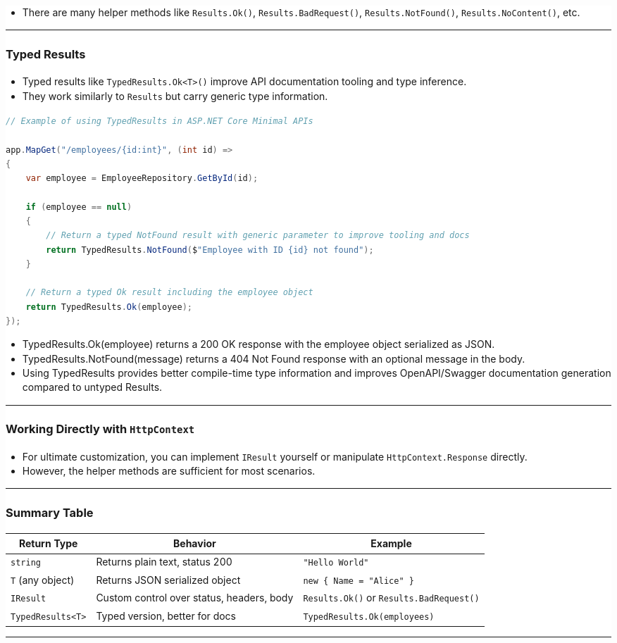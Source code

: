 - There are many helper methods like `Results.Ok()`, `Results.BadRequest()`, `Results.NotFound()`, `Results.NoContent()`, etc.

---

### Typed Results

- Typed results like `TypedResults.Ok<T>()` improve API documentation tooling and type inference.
- They work similarly to `Results` but carry generic type information.

```c#
// Example of using TypedResults in ASP.NET Core Minimal APIs

app.MapGet("/employees/{id:int}", (int id) =>
{
    var employee = EmployeeRepository.GetById(id);

    if (employee == null)
    {
        // Return a typed NotFound result with generic parameter to improve tooling and docs
        return TypedResults.NotFound($"Employee with ID {id} not found");
    }

    // Return a typed Ok result including the employee object
    return TypedResults.Ok(employee);
});

```

- TypedResults.Ok(employee) returns a 200 OK response with the employee object serialized as JSON.
- TypedResults.NotFound(message) returns a 404 Not Found response with an optional message in the body.
- Using TypedResults<T> provides better compile-time type information and improves OpenAPI/Swagger documentation generation compared to untyped Results.

---

### Working Directly with `HttpContext`

- For ultimate customization, you can implement `IResult` yourself or manipulate `HttpContext.Response` directly.
- However, the helper methods are sufficient for most scenarios.

---

### Summary Table

| Return Type          | Behavior                          | Example                         |
|----------------------|---------------------------------|--------------------------------|
| `string`             | Returns plain text, status 200  | `"Hello World"`                 |
| `T` (any object)     | Returns JSON serialized object  | `new { Name = "Alice" }`       |
| `IResult`            | Custom control over status, headers, body | `Results.Ok()` or `Results.BadRequest()` |
| `TypedResults<T>`    | Typed version, better for docs  | `TypedResults.Ok(employees)`   |

---